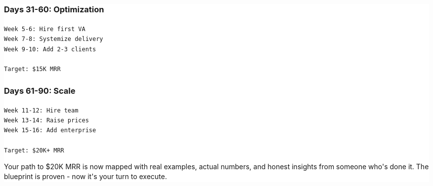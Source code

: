 ### Days 31-60: Optimization
```
Week 5-6: Hire first VA
Week 7-8: Systemize delivery
Week 9-10: Add 2-3 clients

Target: $15K MRR
```

### Days 61-90: Scale
```
Week 11-12: Hire team
Week 13-14: Raise prices
Week 15-16: Add enterprise

Target: $20K+ MRR
```

Your path to $20K MRR is now mapped with real examples, actual numbers, and honest insights from someone who's done it. The blueprint is proven - now it's your turn to execute.